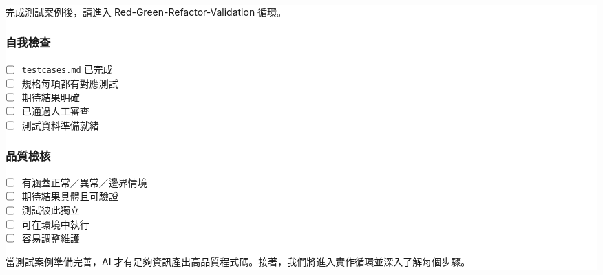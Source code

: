 完成測試案例後，請進入 [Red-Green-Refactor-Validation 循環](./04-rgr-validation-cycle.md)。

### 自我檢查
- [ ] `testcases.md` 已完成
- [ ] 規格每項都有對應測試
- [ ] 期待結果明確
- [ ] 已通過人工審查
- [ ] 測試資料準備就緒

### 品質檢核
- [ ] 有涵蓋正常／異常／邊界情境
- [ ] 期待結果具體且可驗證
- [ ] 測試彼此獨立
- [ ] 可在環境中執行
- [ ] 容易調整維護

當測試案例準備完善，AI 才有足夠資訊產出高品質程式碼。接著，我們將進入實作循環並深入了解每個步驟。
